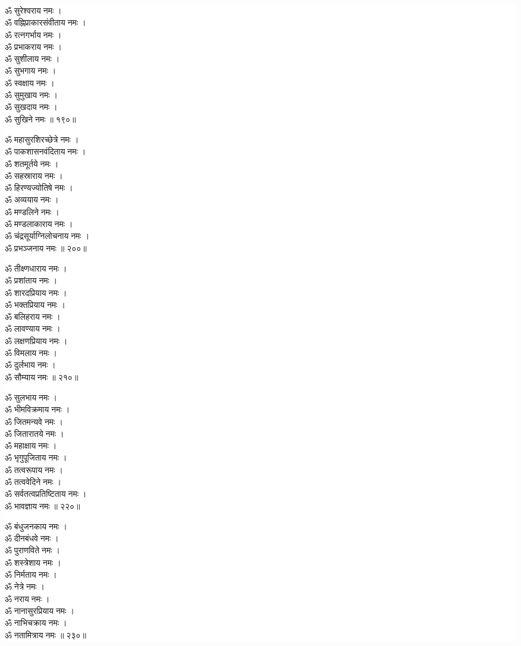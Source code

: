 ॐ सुरेश्वराय नमः ।  
ॐ वह्निप्राकारसंवीताय नमः ।  
ॐ रत्नगर्भाय नमः ।  
ॐ प्रभाकराय नमः ।  
ॐ सुशीलाय नमः ।  
ॐ सुभगाय नमः ।  
ॐ स्वक्षाय नमः ।  
ॐ सुमुखाय नमः ।  
ॐ सुखदाय नमः ।  
ॐ सुखिने नमः ॥ १९०॥  
  
ॐ महासुरशिरच्छेत्रे नमः ।  
ॐ पाकशासनवंदिताय नमः ।  
ॐ शतमूर्तये नमः ।  
ॐ सहस्राराय नमः ।  
ॐ हिरण्यज्योतिषे नमः ।  
ॐ अव्ययाय नमः ।  
ॐ मण्डलिने नमः ।  
ॐ  मण्डलाकाराय नमः ।  
ॐ चंद्रसूर्याग्निलोचनाय नमः ।  
ॐ प्रभञ्जनाय नमः ॥ २००॥  
  
ॐ तीक्ष्णधाराय नमः ।  
ॐ प्रशांताय नमः ।  
ॐ शारदप्रियाय नमः ।  
ॐ भक्तप्रियाय नमः ।  
ॐ बलिहराय नमः ।  
ॐ लावण्याय नमः ।  
ॐ लक्षणप्रियाय नमः ।  
ॐ विमलाय नमः ।  
ॐ दुर्लभाय नमः ।  
ॐ सौम्याय नमः ॥ २१०॥  
  
ॐ सुलभाय नमः ।  
ॐ भीमविक्रमाय नमः ।  
ॐ जितमन्यवे नमः ।  
ॐ जितारातये नमः ।  
ॐ महाक्षाय नमः ।  
ॐ भृगुपूजिताय नमः ।  
ॐ तत्वरूपाय नमः ।  
ॐ तत्ववेदिने नमः ।  
ॐ सर्वतत्वप्रतिष्टिताय नमः ।  
ॐ भावज्ञाय नमः ॥ २२०॥  
  
ॐ बंधुजनकाय नमः ।  
ॐ दीनबंधवे नमः ।  
ॐ पुराणविते नमः ।  
ॐ शस्त्रेशाय नमः ।  
ॐ निर्मताय नमः ।  
ॐ नेत्रे नमः ।  
ॐ नराय नमः ।  
ॐ नानासुरप्रियाय नमः ।  
ॐ नाभिचक्राय नमः ।  
ॐ नतामित्राय नमः ॥ २३०॥  
  